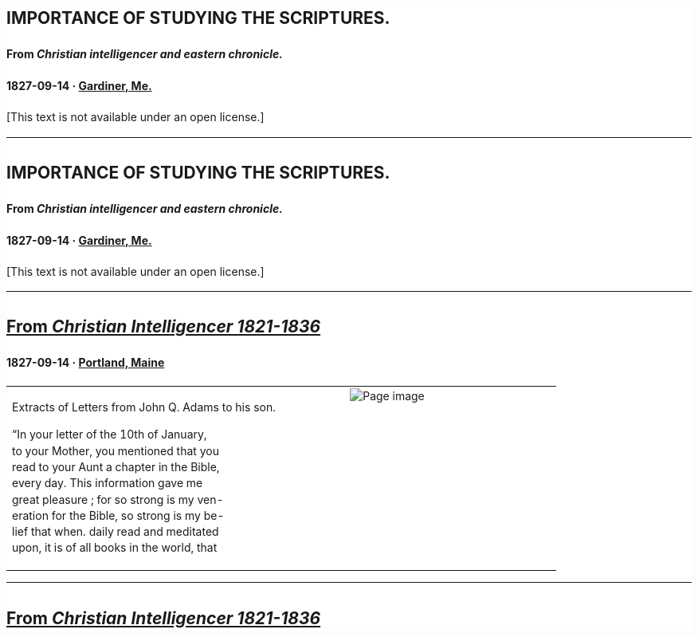 ## IMPORTANCE OF STUDYING THE SCRIPTURES.

#### From _Christian intelligencer and eastern chronicle._

#### 1827-09-14 &middot; [Gardiner, Me.](http://dbpedia.org/resource/Gardiner%2C_Maine)

[This text is not available under an open license.]

---

## IMPORTANCE OF STUDYING THE SCRIPTURES.

#### From _Christian intelligencer and eastern chronicle._

#### 1827-09-14 &middot; [Gardiner, Me.](http://dbpedia.org/resource/Gardiner%2C_Maine)

[This text is not available under an open license.]

---

## [From _Christian Intelligencer 1821-1836_](https://archive.org/details/sim_christian-intelligencer_1827-09-14_7_36/page/n0/mode/1up?view=theater)

#### 1827-09-14 &middot; [Portland, Maine](http://dbpedia.org/resource/Portland%2C_Maine)

<table style="width: 100%;"><tr><td style="width: 50%">

  
  
Extracts of Letters from John Q. Adams to his son.  
  
“In your letter of the 10th of January,  
to your Mother, you mentioned that you  
read to your Aunt a chapter in the Bible,  
every day. This information gave me  
great pleasure ; for so strong is my ven-  
eration for the Bible, so strong is my be-  
lief that when. daily read and meditated  
upon, it is of all books in the world, that
</td><td style="width: 50%; max-height: 75%; margin: auto; display: block;">
<img alt="Page image" src="https://iiif.archive.org/image/iiif/2/sim_christian-intelligencer_1827-09-14_7_36%2Fsim_christian-intelligencer_1827-09-14_7_36_jp2.zip%2Fsim_christian-intelligencer_1827-09-14_7_36_jp2%2Fsim_christian-intelligencer_1827-09-14_7_36_0000.jp2/pct:39.17896329928112,46.10536929669776,16.85584562996595,5.70960423493824/600,/0/default.jpg"/>
</td>
</tr></table>

---

## [From _Christian Intelligencer 1821-1836_](https://archive.org/details/sim_christian-intelligencer_1827-09-14_7_36/page/n0/mode/1up?view=theater)
